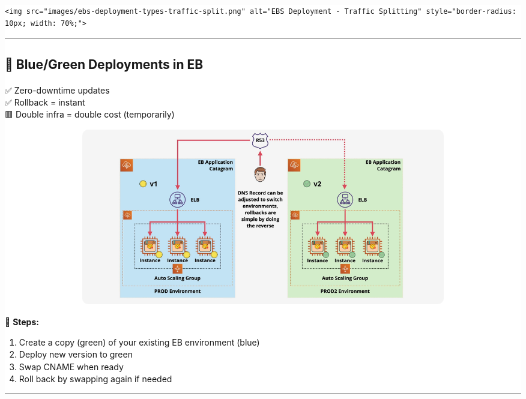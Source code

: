     <img src="images/ebs-deployment-types-traffic-split.png" alt="EBS Deployment - Traffic Splitting" style="border-radius: 10px; width: 70%;">
</div>

---

## 🔵 **Blue/Green Deployments in EB**

✅ Zero-downtime updates  
✅ Rollback = instant  
🟥 Double infra = double cost (temporarily)

<div align="center">
    <img src="images/aws-eb-blue-green.png" alt="AWS Elastic Beanstalk Blue/Green Deployment" style="border-radius: 10px; width: 70%;">
</div>

📌 **Steps:**

1. Create a copy (green) of your existing EB environment (blue)
2. Deploy new version to green
3. Swap CNAME when ready
4. Roll back by swapping again if needed

---
